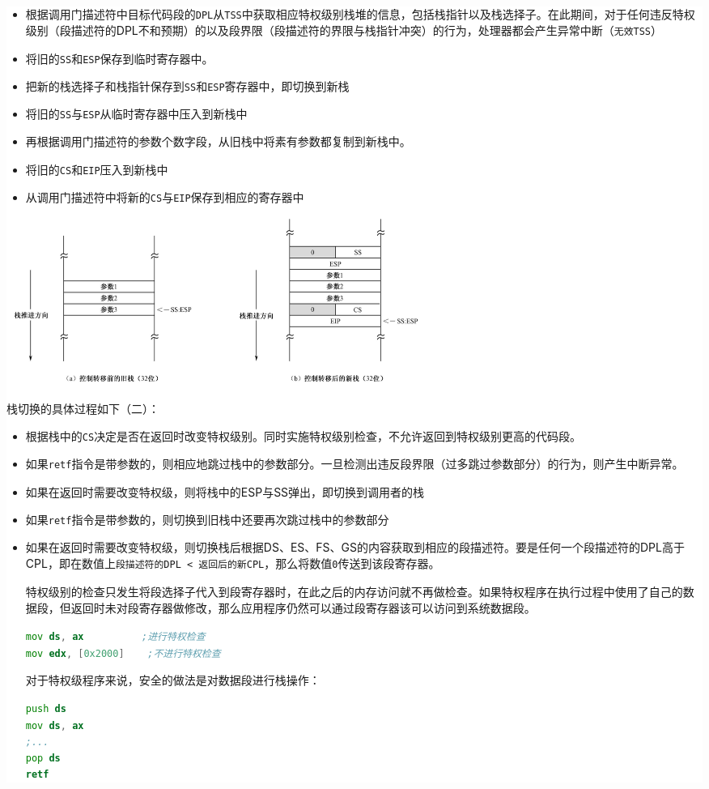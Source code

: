 - 根据调用门描述符中目标代码段的`DPL`从`TSS`中获取相应特权级别栈堆的信息，包括栈指针以及栈选择子。在此期间，对于任何违反特权级别（段描述符的DPL不和预期）的以及段界限（段描述符的界限与栈指针冲突）的行为，处理器都会产生异常中断（`无效TSS`）

- 将旧的`SS`和`ESP`保存到临时寄存器中。
- 把新的栈选择子和栈指针保存到`SS`和`ESP`寄存器中，即切换到新栈
- 将旧的`SS`与`ESP`从临时寄存器中压入到新栈中
- 再根据调用门描述符的参数个数字段，从旧栈中将素有参数都复制到新栈中。
- 将旧的`CS`和`EIP`压入到新栈中
- 从调用门描述符中将新的`CS`与`EIP`保存到相应的寄存器中

<img src="figure/特权级间控制转移时的栈切换.png" style="zoom:50%;" />



栈切换的具体过程如下（二）：

- 根据栈中的`CS`决定是否在返回时改变特权级别。同时实施特权级别检查，不允许返回到特权级别更高的代码段。

- 如果`retf`指令是带参数的，则相应地跳过栈中的参数部分。一旦检测出违反段界限（过多跳过参数部分）的行为，则产生中断异常。

- 如果在返回时需要改变特权级，则将栈中的ESP与SS弹出，即切换到调用者的栈

- 如果`retf`指令是带参数的，则切换到旧栈中还要再次跳过栈中的参数部分

- 如果在返回时需要改变特权级，则切换栈后根据DS、ES、FS、GS的内容获取到相应的段描述符。要是任何一个段描述符的DPL高于CPL，即在数值上`段描述符的DPL < 返回后的新CPL`，那么将数值`0`传送到该段寄存器。

	特权级别的检查只发生将段选择子代入到段寄存器时，在此之后的内存访问就不再做检查。如果特权程序在执行过程中使用了自己的数据段，但返回时未对段寄存器做修改，那么应用程序仍然可以通过段寄存器该可以访问到系统数据段。

	~~~asm
	mov ds, ax			;进行特权检查
	mov edx, [0x2000]	 ;不进行特权检查
	~~~
	
	对于特权级程序来说，安全的做法是对数据段进行栈操作：

	~~~asm
	push ds
	mov ds, ax
	;...
	pop ds
	retf
	~~~
	